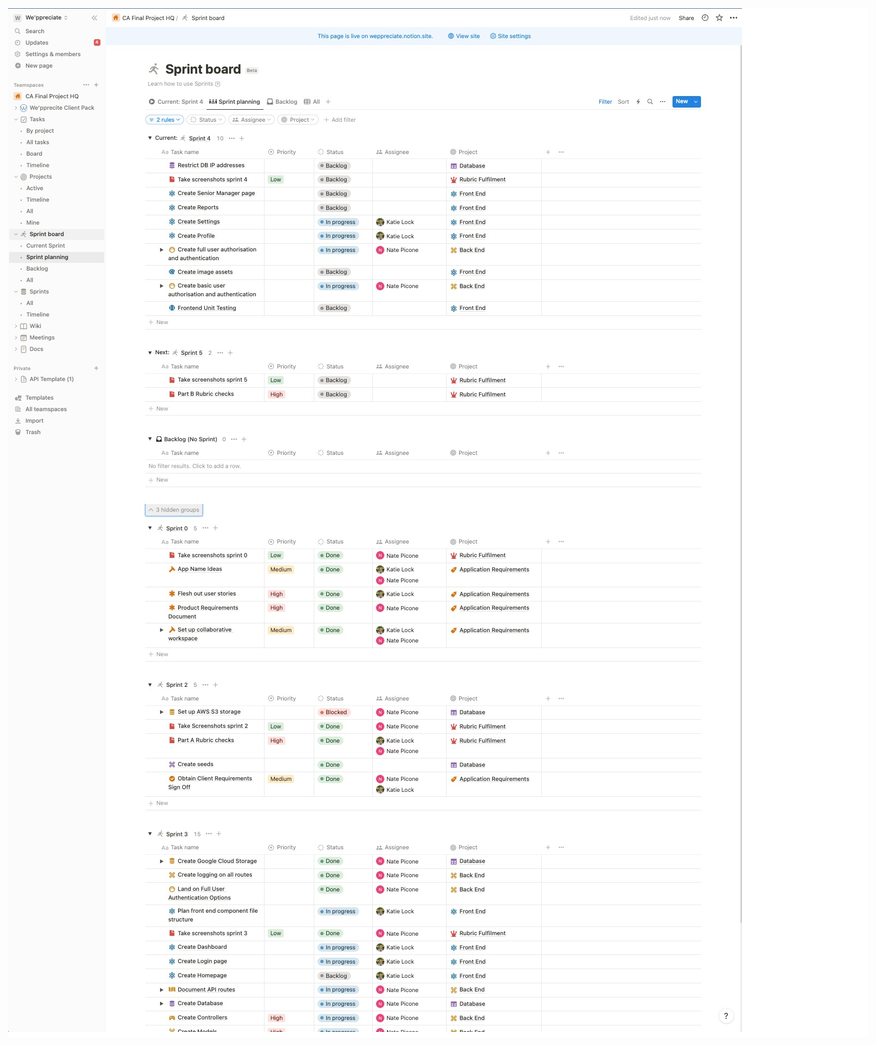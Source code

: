 ![Sprint task board end of Sprint 4](./docs/Notion-PM-screenshots/end-wk-4/sprint-board-end-wk-4.jpg)
